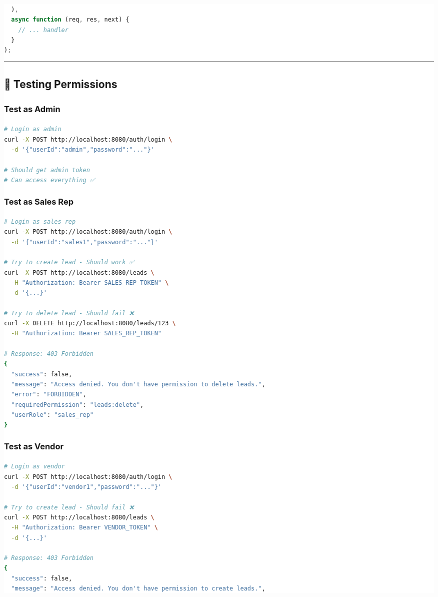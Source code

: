 ```javascript
  ),
  async function (req, res, next) {
    // ... handler
  }
);
```

---

## 🧪 Testing Permissions

### Test as Admin

```bash
# Login as admin
curl -X POST http://localhost:8080/auth/login \
  -d '{"userId":"admin","password":"..."}'

# Should get admin token
# Can access everything ✅
```

### Test as Sales Rep

```bash
# Login as sales rep
curl -X POST http://localhost:8080/auth/login \
  -d '{"userId":"sales1","password":"..."}'

# Try to create lead - Should work ✅
curl -X POST http://localhost:8080/leads \
  -H "Authorization: Bearer SALES_REP_TOKEN" \
  -d '{...}'

# Try to delete lead - Should fail ❌
curl -X DELETE http://localhost:8080/leads/123 \
  -H "Authorization: Bearer SALES_REP_TOKEN"

# Response: 403 Forbidden
{
  "success": false,
  "message": "Access denied. You don't have permission to delete leads.",
  "error": "FORBIDDEN",
  "requiredPermission": "leads:delete",
  "userRole": "sales_rep"
}
```

### Test as Vendor

```bash
# Login as vendor
curl -X POST http://localhost:8080/auth/login \
  -d '{"userId":"vendor1","password":"..."}'

# Try to create lead - Should fail ❌
curl -X POST http://localhost:8080/leads \
  -H "Authorization: Bearer VENDOR_TOKEN" \
  -d '{...}'

# Response: 403 Forbidden
{
  "success": false,
  "message": "Access denied. You don't have permission to create leads.",
```
